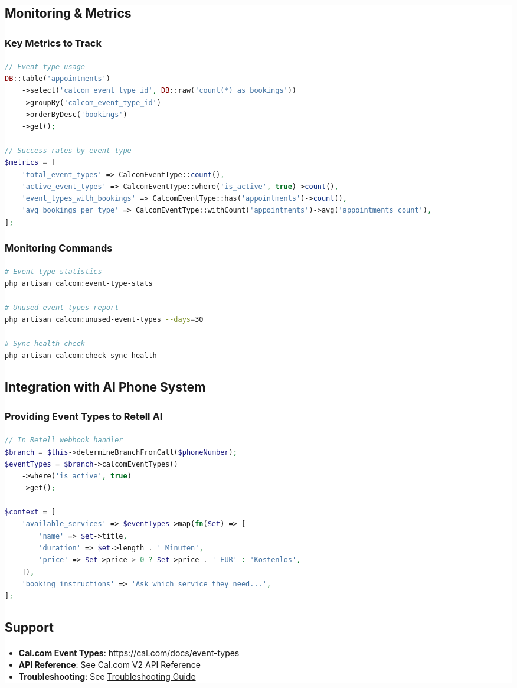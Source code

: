 ## Monitoring & Metrics

### Key Metrics to Track

```php
// Event type usage
DB::table('appointments')
    ->select('calcom_event_type_id', DB::raw('count(*) as bookings'))
    ->groupBy('calcom_event_type_id')
    ->orderByDesc('bookings')
    ->get();

// Success rates by event type
$metrics = [
    'total_event_types' => CalcomEventType::count(),
    'active_event_types' => CalcomEventType::where('is_active', true)->count(),
    'event_types_with_bookings' => CalcomEventType::has('appointments')->count(),
    'avg_bookings_per_type' => CalcomEventType::withCount('appointments')->avg('appointments_count'),
];
```

### Monitoring Commands

```bash
# Event type statistics
php artisan calcom:event-type-stats

# Unused event types report
php artisan calcom:unused-event-types --days=30

# Sync health check
php artisan calcom:check-sync-health
```

## Integration with AI Phone System

### Providing Event Types to Retell AI

```php
// In Retell webhook handler
$branch = $this->determineBranchFromCall($phoneNumber);
$eventTypes = $branch->calcomEventTypes()
    ->where('is_active', true)
    ->get();

$context = [
    'available_services' => $eventTypes->map(fn($et) => [
        'name' => $et->title,
        'duration' => $et->length . ' Minuten',
        'price' => $et->price > 0 ? $et->price . ' EUR' : 'Kostenlos',
    ]),
    'booking_instructions' => 'Ask which service they need...',
];
```

## Support

- **Cal.com Event Types**: https://cal.com/docs/event-types
- **API Reference**: See [Cal.com V2 API Reference](./CALCOM_V2_API_REFERENCE.md)
- **Troubleshooting**: See [Troubleshooting Guide](./CALCOM_TROUBLESHOOTING_GUIDE.md)